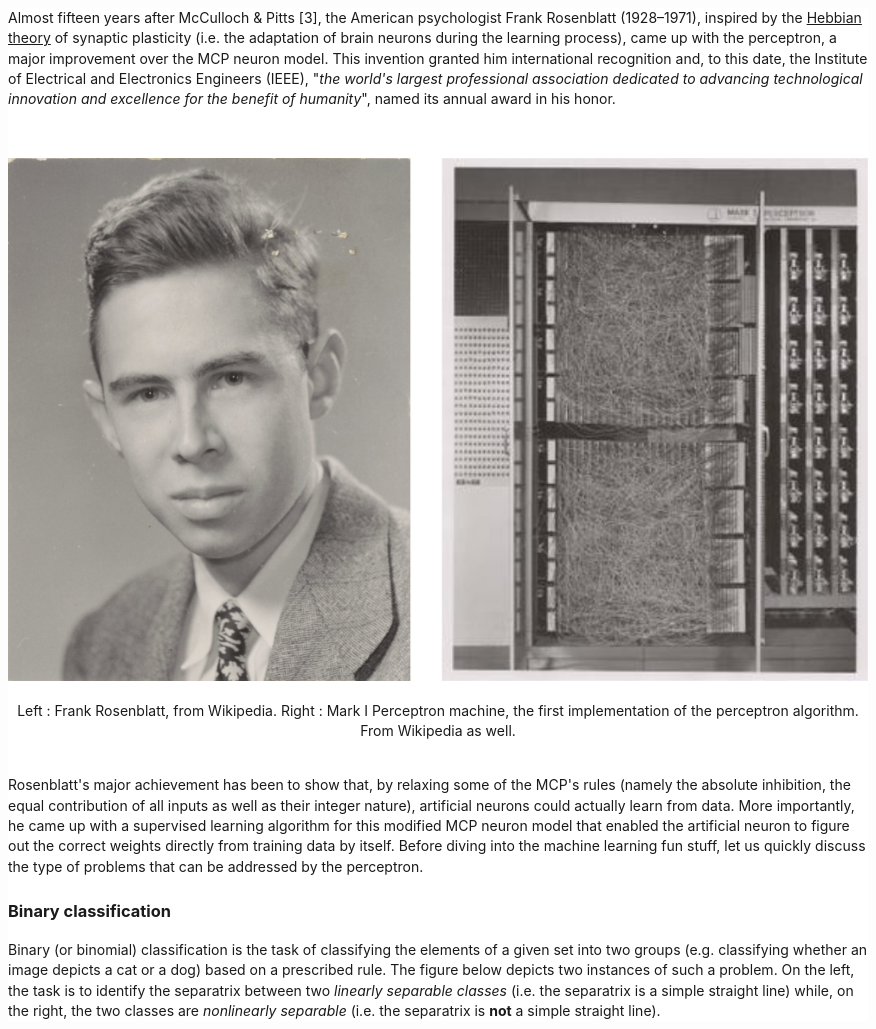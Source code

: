 Almost fifteen years after McCulloch & Pitts [3], the American psychologist Frank Rosenblatt (1928–1971), inspired by the [Hebbian theory](https://en.wikipedia.org/wiki/Hebbian_theory) of synaptic plasticity (i.e. the adaptation of brain neurons during the learning process), came up with the perceptron, a major improvement over the MCP neuron model. This invention granted him international recognition and, to this date, the Institute of Electrical and Electronics Engineers (IEEE), "*the world's largest professional association dedicated to advancing technological innovation and excellence for the benefit of humanity*", named its annual award in his honor.

<br>

![](imgs/rosenblatt_mark1_perceptron.png)
<center> Left : Frank Rosenblatt, from Wikipedia. Right : Mark I Perceptron machine, the first implementation of the perceptron algorithm. From Wikipedia as well.</center>

<br>

Rosenblatt's major achievement has been to show that, by relaxing some of the MCP's rules (namely the absolute inhibition, the equal contribution of all inputs as well as their integer nature), artificial neurons could actually learn from data. More importantly, he came up with a supervised learning algorithm for this modified MCP neuron model that enabled the artificial neuron to figure out the correct weights directly from training data by itself. Before diving into the machine learning fun stuff, let us quickly discuss the type of problems that can be addressed by the perceptron.

### Binary classification

Binary (or binomial) classification is the task of classifying the elements of a given set into two groups (e.g. classifying whether an image depicts a cat or a dog) based on a prescribed rule. The figure below depicts two instances of such a problem. On the left, the task is to identify the separatrix between two *linearly separable classes* (i.e. the separatrix is a simple straight line) while, on the right, the two classes are *nonlinearly separable* (i.e. the separatrix is **not** a simple straight line).

